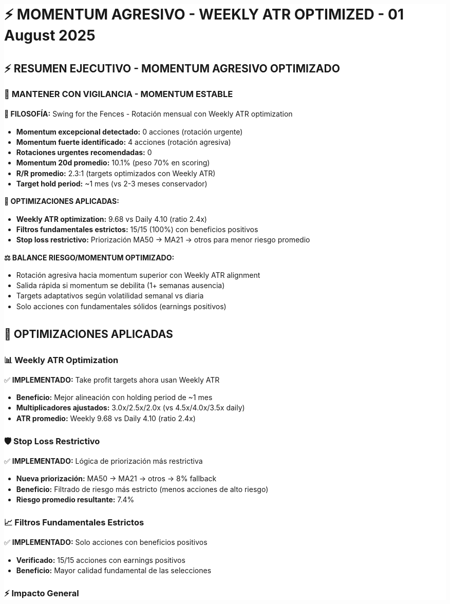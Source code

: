 # ⚡ MOMENTUM AGRESIVO - WEEKLY ATR OPTIMIZED - 01 August 2025

## ⚡ **RESUMEN EJECUTIVO - MOMENTUM AGRESIVO OPTIMIZADO**

### 👀 **MANTENER CON VIGILANCIA - MOMENTUM ESTABLE**

**🎯 FILOSOFÍA:** Swing for the Fences - Rotación mensual con Weekly ATR optimization

- **Momentum excepcional detectado:** 0 acciones (rotación urgente)
- **Momentum fuerte identificado:** 4 acciones (rotación agresiva)
- **Rotaciones urgentes recomendadas:** 0
- **Momentum 20d promedio:** 10.1% (peso 70% en scoring)
- **R/R promedio:** 2.3:1 (targets optimizados con Weekly ATR)
- **Target hold period:** ~1 mes (vs 2-3 meses conservador)

**🔧 OPTIMIZACIONES APLICADAS:**
- **Weekly ATR optimization:** 9.68 vs Daily 4.10 (ratio 2.4x)
- **Filtros fundamentales estrictos:** 15/15 (100%) con beneficios positivos
- **Stop loss restrictivo:** Priorización MA50 → MA21 → otros para menor riesgo promedio

**⚖️ BALANCE RIESGO/MOMENTUM OPTIMIZADO:**
- Rotación agresiva hacia momentum superior con Weekly ATR alignment
- Salida rápida si momentum se debilita (1+ semanas ausencia)
- Targets adaptativos según volatilidad semanal vs diaria
- Solo acciones con fundamentales sólidos (earnings positivos)

## 🔧 **OPTIMIZACIONES APLICADAS**

### **📊 Weekly ATR Optimization**

✅ **IMPLEMENTADO:** Take profit targets ahora usan Weekly ATR
- **Beneficio:** Mejor alineación con holding period de ~1 mes
- **Multiplicadores ajustados:** 3.0x/2.5x/2.0x (vs 4.5x/4.0x/3.5x daily)
- **ATR promedio:** Weekly 9.68 vs Daily 4.10 (ratio 2.4x)

### **🛡️ Stop Loss Restrictivo**

✅ **IMPLEMENTADO:** Lógica de priorización más restrictiva
- **Nueva priorización:** MA50 → MA21 → otros → 8% fallback
- **Beneficio:** Filtrado de riesgo más estricto (menos acciones de alto riesgo)
- **Riesgo promedio resultante:** 7.4%

### **📈 Filtros Fundamentales Estrictos**

✅ **IMPLEMENTADO:** Solo acciones con beneficios positivos
- **Verificado:** 15/15 acciones con earnings positivos
- **Beneficio:** Mayor calidad fundamental de las selecciones

### **⚡ Impacto General**
